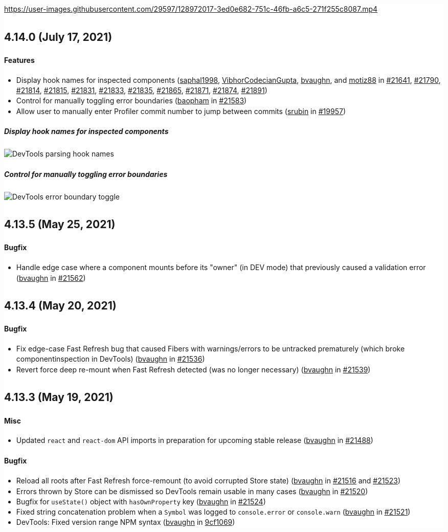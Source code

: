 https://user-images.githubusercontent.com/29597/128972017-3ed0e682-751c-46fb-a6c5-271f255c8087.mp4

## 4.14.0 (July 17, 2021)
#### Features
* Display hook names for inspected components ([saphal1998](https://github.com/saphal1998), [VibhorCodecianGupta](https://github.com/VibhorCodecianGupta), [bvaughn](https://github.com/bvaughn), and [motiz88](https://github.com/motiz88) in [#21641](https://github.com/facebook/react/pull/21641), [#21790](https://github.com/facebook/react/pull/21790), [#21814](https://github.com/facebook/react/pull/21814), [#21815](https://github.com/facebook/react/pull/21815), [#21831](https://github.com/facebook/react/pull/21831), [#21833](https://github.com/facebook/react/pull/21833), [#21835](https://github.com/facebook/react/pull/21835), [#21865](https://github.com/facebook/react/pull/21865), [#21871](https://github.com/facebook/react/pull/21871), [#21874](https://github.com/facebook/react/pull/21874), [#21891](https://github.com/facebook/react/pull/21891))
* Control for manually toggling error boundaries ([baopham](https://github.com/baopham) in [#21583](https://github.com/facebook/react/pull/21583))
* Allow user to manually enter Profiler commit number to jump between commits ([srubin](https://github.com/srubin) in [#19957](https://github.com/facebook/react/pull/19957))

##### Display hook names for inspected components
![DevTools parsing hook names](https://user-images.githubusercontent.com/29597/124013541-68c2cb00-d9b0-11eb-83ab-81a5180da46b.gif)

##### Control for manually toggling error boundaries
![DevTools error boundary toggle](https://user-images.githubusercontent.com/29597/125891522-30f0d99d-407f-4c31-b5a7-e9d0bd3fa554.gif)

## 4.13.5 (May 25, 2021)
#### Bugfix
* Handle edge case where a component mounts before its "owner" (in DEV mode) that previously caused a validation error ([bvaughn](https://github.com/bvaughn) in [#21562](https://github.com/facebook/react/pull/21562))

## 4.13.4 (May 20, 2021)
#### Bugfix
* Fix edge-case Fast Refresh bug that caused Fibers with warnings/errors to be untracked prematurely (which broke componentinspection in DevTools) ([bvaughn](https://github.com/bvaughn) in [#21536](https://github.com/facebook/react/pull/21536))
* Revert force deep re-mount when Fast Refresh detected (was no longer necessary) ([bvaughn](https://github.com/bvaughn) in [#21539](https://github.com/facebook/react/pull/21539))

## 4.13.3 (May 19, 2021)
#### Misc
* Updated `react` and `react-dom` API imports in preparation for upcoming stable release ([bvaughn](https://github.com/bvaughn) in [#21488](https://github.com/facebook/react/pull/21488))

#### Bugfix
* Reload all roots after Fast Refresh force-remount (to avoid corrupted Store state) ([bvaughn](https://github.com/bvaughn) in [#21516](https://github.com/facebook/react/pull/21516) and [#21523](https://github.com/facebook/react/pull/21523))
* Errors thrown by Store can be dismissed so DevTools remain usable in many cases ([bvaughn](https://github.com/bvaughn) in [#21520](https://github.com/facebook/react/pull/21520))
* Bugfix for `useState()` object with `hasOwnProperty` key ([bvaughn](https://github.com/bvaughn) in [#21524](https://github.com/facebook/react/pull/21524))
* Fixed string concatenation problem when a `Symbol` was logged to `console.error` or `console.warn` ([bvaughn](https://github.com/bvaughn) in [#21521](https://github.com/facebook/react/pull/21521))
* DevTools: Fixed version range NPM syntax
 ([bvaughn](https://github.com/bvaughn) in [9cf1069](https://github.com/facebook/react/commit/9cf1069ffc5f3835506e314ef8c2e80bbfa8bdca#diff))